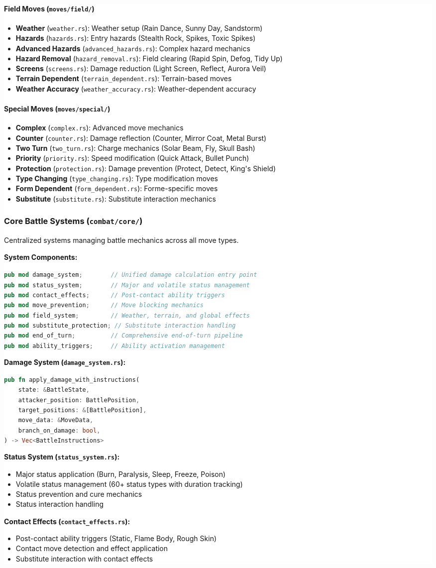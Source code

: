 #### Field Moves (`moves/field/`)
- **Weather** (`weather.rs`): Weather setup (Rain Dance, Sunny Day, Sandstorm)
- **Hazards** (`hazards.rs`): Entry hazards (Stealth Rock, Spikes, Toxic Spikes)
- **Advanced Hazards** (`advanced_hazards.rs`): Complex hazard mechanics
- **Hazard Removal** (`hazard_removal.rs`): Field clearing (Rapid Spin, Defog, Tidy Up)
- **Screens** (`screens.rs`): Damage reduction (Light Screen, Reflect, Aurora Veil)
- **Terrain Dependent** (`terrain_dependent.rs`): Terrain-based moves
- **Weather Accuracy** (`weather_accuracy.rs`): Weather-dependent accuracy

#### Special Moves (`moves/special/`)
- **Complex** (`complex.rs`): Advanced move mechanics
- **Counter** (`counter.rs`): Damage reflection (Counter, Mirror Coat, Metal Burst)
- **Two Turn** (`two_turn.rs`): Charge mechanics (Solar Beam, Fly, Skull Bash)
- **Priority** (`priority.rs`): Speed modification (Quick Attack, Bullet Punch)
- **Protection** (`protection.rs`): Damage prevention (Protect, Detect, King's Shield)
- **Type Changing** (`type_changing.rs`): Type modification moves
- **Form Dependent** (`form_dependent.rs`): Forme-specific moves
- **Substitute** (`substitute.rs`): Substitute interaction mechanics

### Core Battle Systems (`combat/core/`)

Centralized systems managing battle mechanics across all move types.

**System Components:**
```rust
pub mod damage_system;        // Unified damage calculation entry point
pub mod status_system;        // Major and volatile status management
pub mod contact_effects;      // Post-contact ability triggers
pub mod move_prevention;      // Move blocking mechanics
pub mod field_system;         // Weather, terrain, and global effects
pub mod substitute_protection; // Substitute interaction handling
pub mod end_of_turn;          // Comprehensive end-of-turn pipeline
pub mod ability_triggers;     // Ability activation management
```

**Damage System (`damage_system.rs`):**
```rust
pub fn apply_damage_with_instructions(
    state: &BattleState,
    attacker_position: BattlePosition,
    target_positions: &[BattlePosition],
    move_data: &MoveData,
    branch_on_damage: bool,
) -> Vec<BattleInstructions>
```

**Status System (`status_system.rs`):**
- Major status application (Burn, Paralysis, Sleep, Freeze, Poison)
- Volatile status management (60+ status types with duration tracking)
- Status prevention and cure mechanics
- Status interaction handling

**Contact Effects (`contact_effects.rs`):**
- Post-contact ability triggers (Static, Flame Body, Rough Skin)
- Contact move detection and effect application
- Substitute interaction with contact effects
